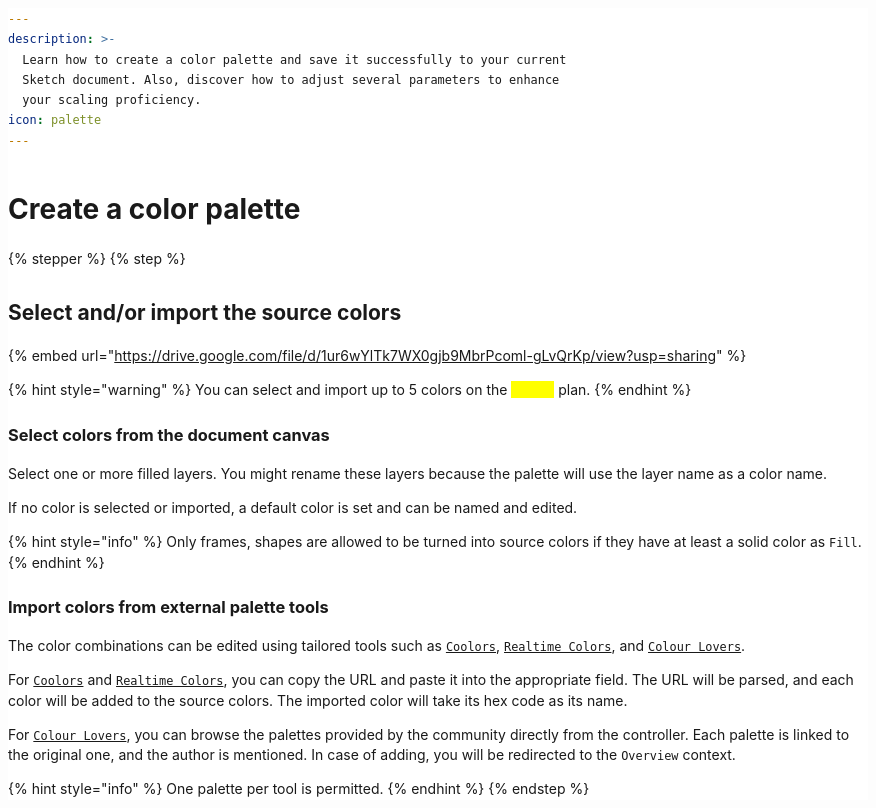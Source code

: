 ```yaml
---
description: >-
  Learn how to create a color palette and save it successfully to your current
  Sketch document. Also, discover how to adjust several parameters to enhance
  your scaling proficiency.
icon: palette
---
```


# Create a color palette

{% stepper %}
{% step %}
## Select and/or import the source colors

{% embed url="https://drive.google.com/file/d/1ur6wYlTk7WX0gjb9MbrPcoml-gLvQrKp/view?usp=sharing" %}

{% hint style="warning" %}
You can select and import up to 5 colors on the <mark style="color:yellow;">`/basic`</mark> plan.
{% endhint %}

### Select colors from the document canvas

Select one or more filled layers. You might rename these layers because the palette will use the layer name as a color name.

If no color is selected or imported, a default color is set and can be named and edited.

{% hint style="info" %}
Only frames, shapes are allowed to be turned into source colors if they have at least a solid color as `Fill`.
{% endhint %}

### Import colors from external palette tools

The color combinations can be edited using tailored tools such as [`Coolors`](https://coolors.co/), [`Realtime Colors`](https://www.realtimecolors.com/?colors=050315-fbfbfe-2f27ce-dedcff-433bff\&fonts=Inter-Inter), and [`Colour Lovers`](https://www.colourlovers.com/).&#x20;

For [`Coolors`](https://coolors.co/) and [`Realtime Colors`](https://www.realtimecolors.com/?colors=050315-fbfbfe-2f27ce-dedcff-433bff\&fonts=Inter-Inter), you can copy the URL and paste it into the appropriate field. The URL will be parsed, and each color will be added to the source colors. The imported color will take its hex code as its name.

For [`Colour Lovers`](https://www.colourlovers.com/), you can browse the palettes provided by the community directly from the controller. Each palette is linked to the original one, and the author is mentioned. In case of adding, you will be redirected to the `Overview` context.

{% hint style="info" %}
One palette per tool is permitted.
{% endhint %}
{% endstep %}
